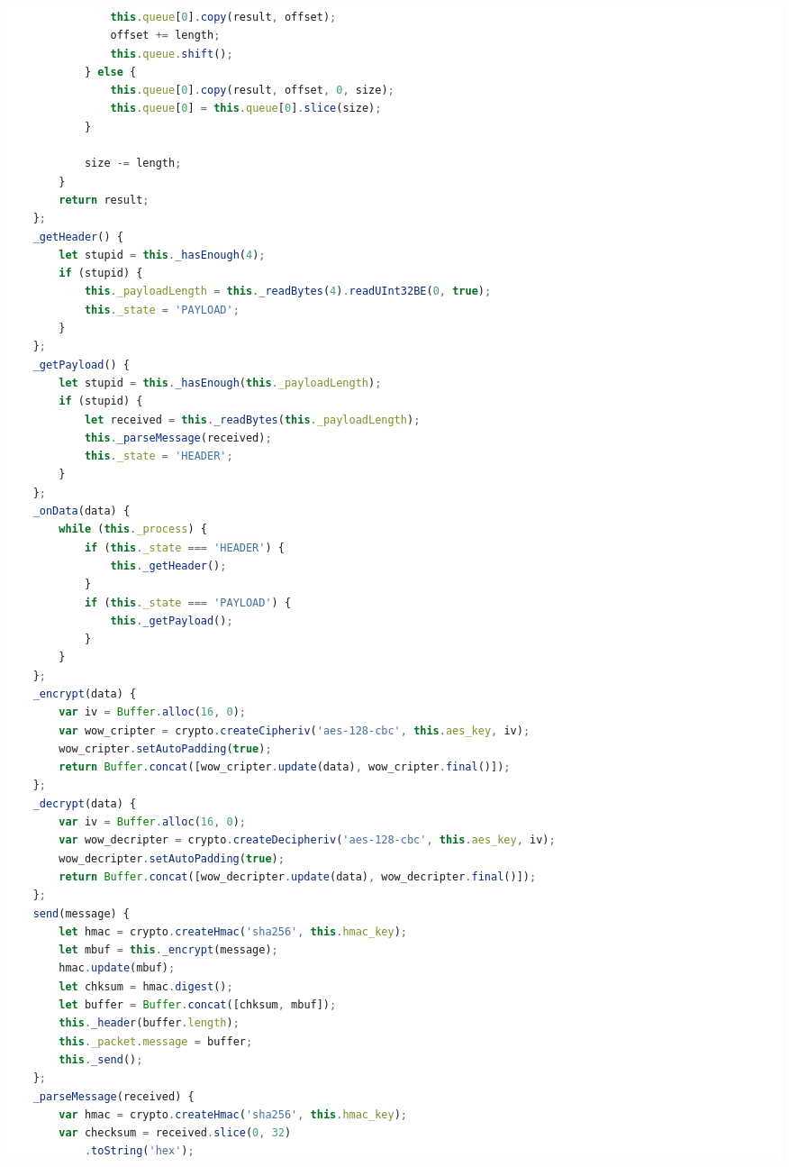 ```js linenums="1"
                this.queue[0].copy(result, offset);
                offset += length;
                this.queue.shift();
            } else {
                this.queue[0].copy(result, offset, 0, size);
                this.queue[0] = this.queue[0].slice(size);
            }

            size -= length;
        }
        return result;
    };
    _getHeader() {
        let stupid = this._hasEnough(4);
        if (stupid) {
            this._payloadLength = this._readBytes(4).readUInt32BE(0, true);
            this._state = 'PAYLOAD';
        }
    };
    _getPayload() {
        let stupid = this._hasEnough(this._payloadLength);
        if (stupid) {
            let received = this._readBytes(this._payloadLength);
            this._parseMessage(received);
            this._state = 'HEADER';
        }
    };
    _onData(data) {
        while (this._process) {
            if (this._state === 'HEADER') {
                this._getHeader();
            }
            if (this._state === 'PAYLOAD') {
                this._getPayload();
            }
        }
    };
    _encrypt(data) {
        var iv = Buffer.alloc(16, 0);
        var wow_cripter = crypto.createCipheriv('aes-128-cbc', this.aes_key, iv);
        wow_cripter.setAutoPadding(true);
        return Buffer.concat([wow_cripter.update(data), wow_cripter.final()]);
    };
    _decrypt(data) {
        var iv = Buffer.alloc(16, 0);
        var wow_decripter = crypto.createDecipheriv('aes-128-cbc', this.aes_key, iv);
        wow_decripter.setAutoPadding(true);
        return Buffer.concat([wow_decripter.update(data), wow_decripter.final()]);
    };
    send(message) {
        let hmac = crypto.createHmac('sha256', this.hmac_key);
        let mbuf = this._encrypt(message);
        hmac.update(mbuf);
        let chksum = hmac.digest();
        let buffer = Buffer.concat([chksum, mbuf]);
        this._header(buffer.length);
        this._packet.message = buffer;
        this._send();
    };
    _parseMessage(received) {
        var hmac = crypto.createHmac('sha256', this.hmac_key);
        var checksum = received.slice(0, 32)
            .toString('hex');
```